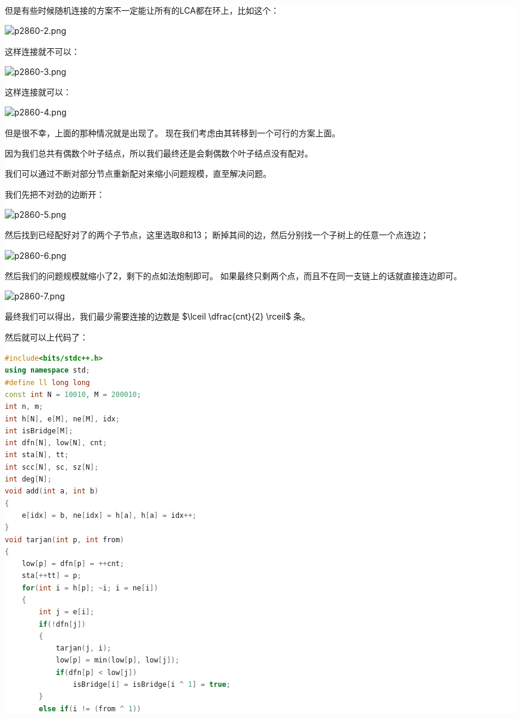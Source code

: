 但是有些时候随机连接的方案不一定能让所有的LCA都在环上，比如这个：

<img src="https://s2.loli.net/2022/06/21/8mlIyAtafpFT5dr.png" alt="p2860-2.png" width="60%" />

这样连接就不可以：

<img src="https://s2.loli.net/2022/06/21/NPgAT2fhJlLb41H.png" alt="p2860-3.png" width="60%" />

这样连接就可以：

<img src="https://s2.loli.net/2022/06/21/DJs9KV6TMCf41wG.png" alt="p2860-4.png" width="60%" />

但是很不幸，上面的那种情况就是出现了。
现在我们考虑由其转移到一个可行的方案上面。

因为我们总共有偶数个叶子结点，所以我们最终还是会剩偶数个叶子结点没有配对。

我们可以通过不断对部分节点重新配对来缩小问题规模，直至解决问题。

我们先把不对劲的边断开：

<img src="https://s2.loli.net/2022/06/21/NXe28OcVAY4JDqU.png" alt="p2860-5.png" width="60%" />

然后找到已经配好对了的两个子节点，这里选取8和13；
断掉其间的边，然后分别找一个子树上的任意一个点连边；

<img src="https://s2.loli.net/2022/06/21/bsOS24dDWPXuGBa.png" alt="p2860-6.png" width="60%" />

然后我们的问题规模就缩小了2，剩下的点如法炮制即可。
如果最终只剩两个点，而且不在同一支链上的话就直接连边即可。

<img src="https://s2.loli.net/2022/06/21/pEJU3FSLcOCKkuG.png" alt="p2860-7.png" width="60%" />

最终我们可以得出，我们最少需要连接的边数是 $\lceil \dfrac{cnt}{2} \rceil$ 条。

然后就可以上代码了：

``` cpp
#include<bits/stdc++.h>
using namespace std;
#define ll long long
const int N = 10010, M = 200010;
int n, m;
int h[N], e[M], ne[M], idx;
int isBridge[M];
int dfn[N], low[N], cnt;
int sta[N], tt;
int scc[N], sc, sz[N];
int deg[N];
void add(int a, int b)
{
	e[idx] = b, ne[idx] = h[a], h[a] = idx++;
}
void tarjan(int p, int from)
{
	low[p] = dfn[p] = ++cnt;
	sta[++tt] = p;
	for(int i = h[p]; ~i; i = ne[i])
	{
		int j = e[i];
		if(!dfn[j])
		{
			tarjan(j, i);
			low[p] = min(low[p], low[j]);
			if(dfn[p] < low[j])
				isBridge[i] = isBridge[i ^ 1] = true;
		}
		else if(i != (from ^ 1))
```
